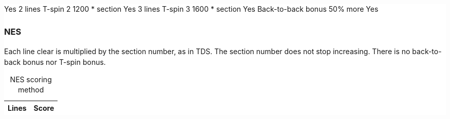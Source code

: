 <td>Yes</td>

</tr>

<tr>

<td>2 lines T-spin</td>

<td>2</td>

<td>1200 * section</td>

<td>Yes</td>

</tr>

<tr>

<td>3 lines T-spin</td>

<td>3</td>

<td>1600 * section</td>

<td>Yes</td>

</tr>

<tr>

<td>Back-to-back bonus</td>

<td></td>

<td>50% more</td>

<td>Yes</td>

</tr>

</tbody>

</table>

### NES

Each line clear is multiplied by the section number, as in TDS. The section number does not stop increasing. There is no back-to-back bonus nor T-spin bonus.

<table summary="first row: column headings"><caption>NES scoring method</caption>

<thead>

<tr>

<th>Lines</th>

<th>Score</th>

</tr>

</thead>

<tbody>
